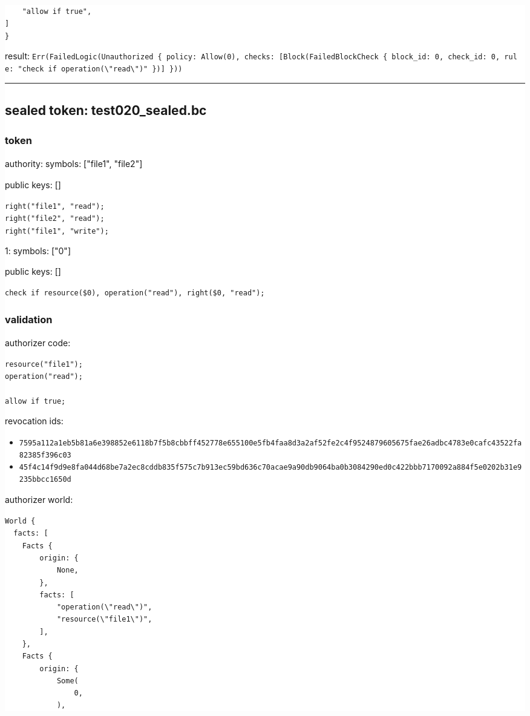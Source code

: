 ```
    "allow if true",
]
}
```

result: `Err(FailedLogic(Unauthorized { policy: Allow(0), checks: [Block(FailedBlockCheck { block_id: 0, check_id: 0, rule: "check if operation(\"read\")" })] }))`


------------------------------

## sealed token: test020_sealed.bc
### token

authority:
symbols: ["file1", "file2"]

public keys: []

```
right("file1", "read");
right("file2", "read");
right("file1", "write");
```

1:
symbols: ["0"]

public keys: []

```
check if resource($0), operation("read"), right($0, "read");
```

### validation

authorizer code:
```
resource("file1");
operation("read");

allow if true;
```

revocation ids:
- `7595a112a1eb5b81a6e398852e6118b7f5b8cbbff452778e655100e5fb4faa8d3a2af52fe2c4f9524879605675fae26adbc4783e0cafc43522fa82385f396c03`
- `45f4c14f9d9e8fa044d68be7a2ec8cddb835f575c7b913ec59bd636c70acae9a90db9064ba0b3084290ed0c422bbb7170092a884f5e0202b31e9235bbcc1650d`

authorizer world:
```
World {
  facts: [
    Facts {
        origin: {
            None,
        },
        facts: [
            "operation(\"read\")",
            "resource(\"file1\")",
        ],
    },
    Facts {
        origin: {
            Some(
                0,
            ),
```